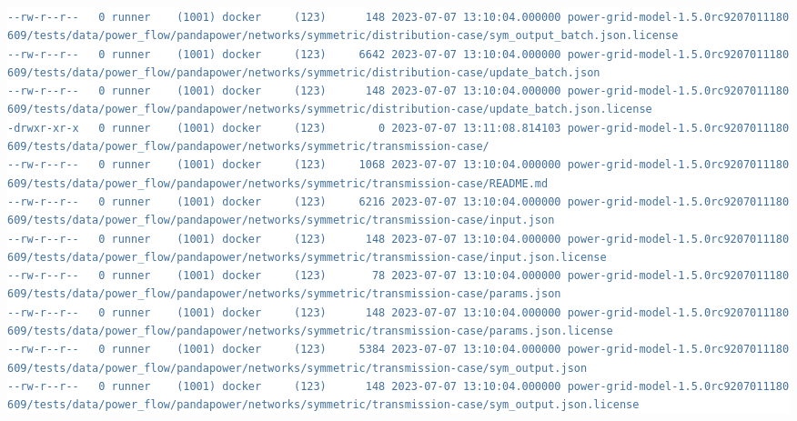 ```diff
--rw-r--r--   0 runner    (1001) docker     (123)      148 2023-07-07 13:10:04.000000 power-grid-model-1.5.0rc9207011180609/tests/data/power_flow/pandapower/networks/symmetric/distribution-case/sym_output_batch.json.license
--rw-r--r--   0 runner    (1001) docker     (123)     6642 2023-07-07 13:10:04.000000 power-grid-model-1.5.0rc9207011180609/tests/data/power_flow/pandapower/networks/symmetric/distribution-case/update_batch.json
--rw-r--r--   0 runner    (1001) docker     (123)      148 2023-07-07 13:10:04.000000 power-grid-model-1.5.0rc9207011180609/tests/data/power_flow/pandapower/networks/symmetric/distribution-case/update_batch.json.license
-drwxr-xr-x   0 runner    (1001) docker     (123)        0 2023-07-07 13:11:08.814103 power-grid-model-1.5.0rc9207011180609/tests/data/power_flow/pandapower/networks/symmetric/transmission-case/
--rw-r--r--   0 runner    (1001) docker     (123)     1068 2023-07-07 13:10:04.000000 power-grid-model-1.5.0rc9207011180609/tests/data/power_flow/pandapower/networks/symmetric/transmission-case/README.md
--rw-r--r--   0 runner    (1001) docker     (123)     6216 2023-07-07 13:10:04.000000 power-grid-model-1.5.0rc9207011180609/tests/data/power_flow/pandapower/networks/symmetric/transmission-case/input.json
--rw-r--r--   0 runner    (1001) docker     (123)      148 2023-07-07 13:10:04.000000 power-grid-model-1.5.0rc9207011180609/tests/data/power_flow/pandapower/networks/symmetric/transmission-case/input.json.license
--rw-r--r--   0 runner    (1001) docker     (123)       78 2023-07-07 13:10:04.000000 power-grid-model-1.5.0rc9207011180609/tests/data/power_flow/pandapower/networks/symmetric/transmission-case/params.json
--rw-r--r--   0 runner    (1001) docker     (123)      148 2023-07-07 13:10:04.000000 power-grid-model-1.5.0rc9207011180609/tests/data/power_flow/pandapower/networks/symmetric/transmission-case/params.json.license
--rw-r--r--   0 runner    (1001) docker     (123)     5384 2023-07-07 13:10:04.000000 power-grid-model-1.5.0rc9207011180609/tests/data/power_flow/pandapower/networks/symmetric/transmission-case/sym_output.json
--rw-r--r--   0 runner    (1001) docker     (123)      148 2023-07-07 13:10:04.000000 power-grid-model-1.5.0rc9207011180609/tests/data/power_flow/pandapower/networks/symmetric/transmission-case/sym_output.json.license
